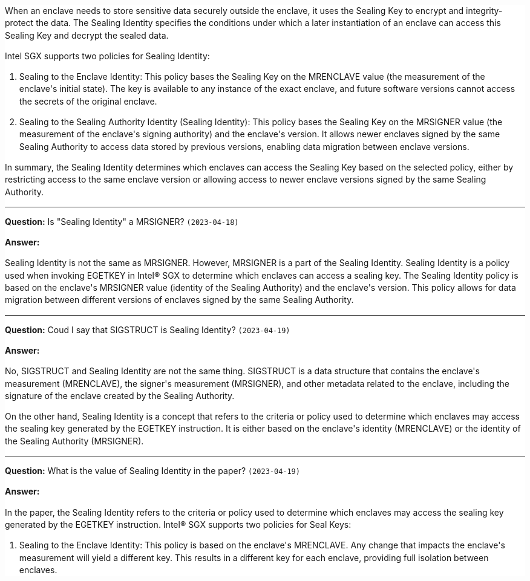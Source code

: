 When an enclave needs to store sensitive data securely outside the enclave, it uses the Sealing Key to encrypt and integrity-protect the data. The Sealing Identity specifies the conditions under which a later instantiation of an enclave can access this Sealing Key and decrypt the sealed data.

Intel SGX supports two policies for Sealing Identity:

1. Sealing to the Enclave Identity: This policy bases the Sealing Key on the MRENCLAVE value (the measurement of the enclave's initial state). The key is available to any instance of the exact enclave, and future software versions cannot access the secrets of the original enclave.

2. Sealing to the Sealing Authority Identity (Sealing Identity): This policy bases the Sealing Key on the MRSIGNER value (the measurement of the enclave's signing authority) and the enclave's version. It allows newer enclaves signed by the same Sealing Authority to access data stored by previous versions, enabling data migration between enclave versions.

In summary, the Sealing Identity determines which enclaves can access the Sealing Key based on the selected policy, either by restricting access to the same enclave version or allowing access to newer enclave versions signed by the same Sealing Authority.

---

**Question:** Is "Sealing Identity" a MRSIGNER? `(2023-04-18)`

**Answer:**

Sealing Identity is not the same as MRSIGNER. However, MRSIGNER is a part of the Sealing Identity. Sealing Identity is a policy used when invoking EGETKEY in Intel® SGX to determine which enclaves can access a sealing key. The Sealing Identity policy is based on the enclave's MRSIGNER value (identity of the Sealing Authority) and the enclave's version. This policy allows for data migration between different versions of enclaves signed by the same Sealing Authority.

---

**Question:** Coud I say that SIGSTRUCT is Sealing Identity? `(2023-04-19)`

**Answer:**

No, SIGSTRUCT and Sealing Identity are not the same thing. SIGSTRUCT is a data structure that contains the enclave's measurement (MRENCLAVE), the signer's measurement (MRSIGNER), and other metadata related to the enclave, including the signature of the enclave created by the Sealing Authority.

On the other hand, Sealing Identity is a concept that refers to the criteria or policy used to determine which enclaves may access the sealing key generated by the EGETKEY instruction. It is either based on the enclave's identity (MRENCLAVE) or the identity of the Sealing Authority (MRSIGNER).

---

**Question:** What is the value of Sealing Identity in the paper? `(2023-04-19)`

**Answer:**

In the paper, the Sealing Identity refers to the criteria or policy used to determine which enclaves may access the sealing key generated by the EGETKEY instruction. Intel® SGX supports two policies for Seal Keys:

1. Sealing to the Enclave Identity: This policy is based on the enclave's MRENCLAVE. Any change that impacts the enclave's measurement will yield a different key. This results in a different key for each enclave, providing full isolation between enclaves.

